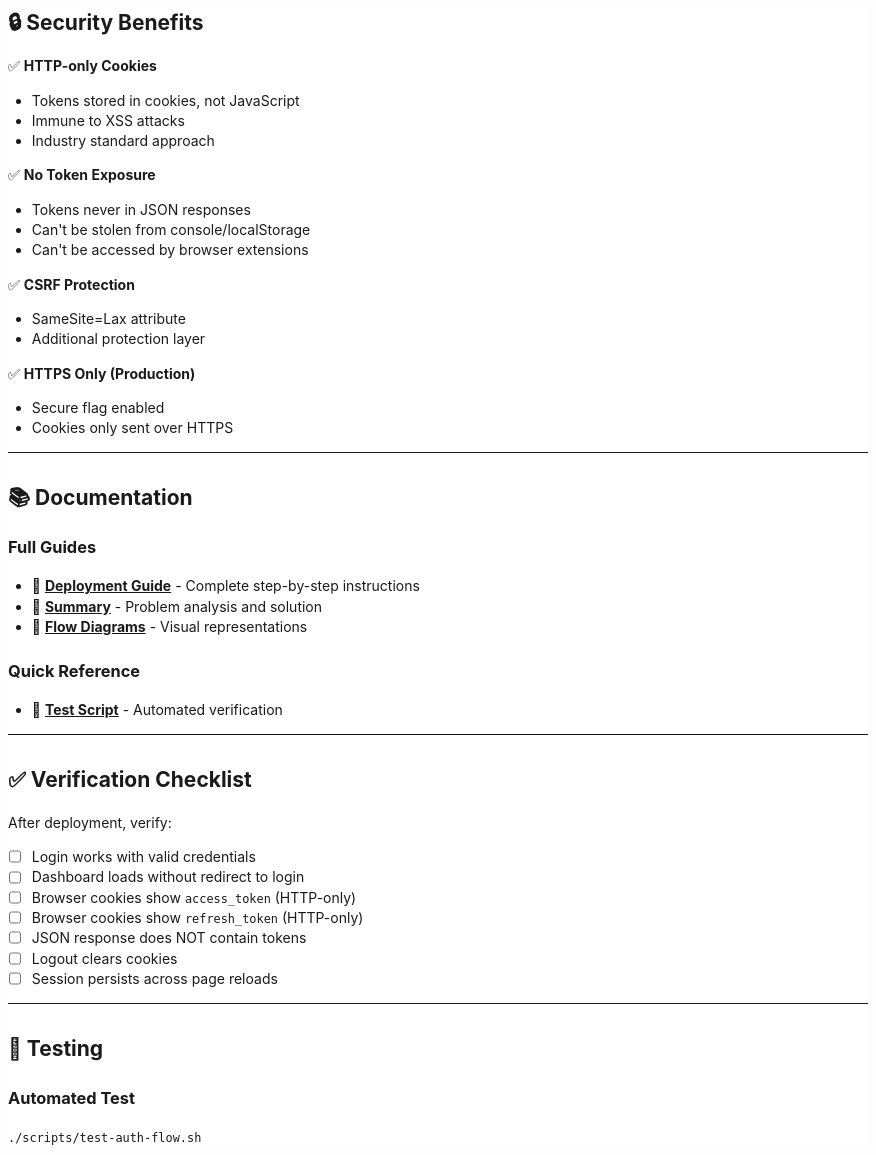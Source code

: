 
## 🔒 Security Benefits

✅ **HTTP-only Cookies**
- Tokens stored in cookies, not JavaScript
- Immune to XSS attacks
- Industry standard approach

✅ **No Token Exposure**
- Tokens never in JSON responses
- Can't be stolen from console/localStorage
- Can't be accessed by browser extensions

✅ **CSRF Protection**
- SameSite=Lax attribute
- Additional protection layer

✅ **HTTPS Only (Production)**
- Secure flag enabled
- Cookies only sent over HTTPS

---

## 📚 Documentation

### Full Guides
- 📖 **[Deployment Guide](docs/AUTH_FIX_DEPLOYMENT_GUIDE.md)** - Complete step-by-step instructions
- 📖 **[Summary](docs/AUTH_FIX_SUMMARY.md)** - Problem analysis and solution
- 📖 **[Flow Diagrams](docs/AUTH_FLOW_DIAGRAMS.md)** - Visual representations

### Quick Reference
- 🧪 **[Test Script](scripts/test-auth-flow.sh)** - Automated verification

---

## ✅ Verification Checklist

After deployment, verify:

- [ ] Login works with valid credentials
- [ ] Dashboard loads without redirect to login
- [ ] Browser cookies show `access_token` (HTTP-only)
- [ ] Browser cookies show `refresh_token` (HTTP-only)
- [ ] JSON response does NOT contain tokens
- [ ] Logout clears cookies
- [ ] Session persists across page reloads

---

## 🧪 Testing

### Automated Test
```bash
./scripts/test-auth-flow.sh
```
